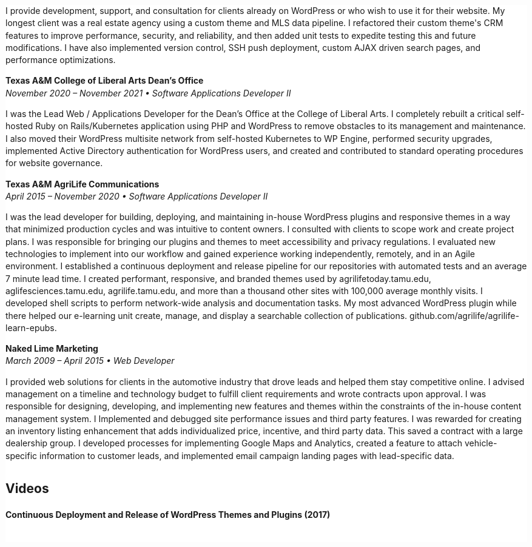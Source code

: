 I provide development, support, and consultation for clients already on WordPress or who wish to use it for their website. My longest client was a real estate agency using a custom theme and MLS data pipeline. I refactored their custom theme's CRM features to improve performance, security, and reliability, and then added unit tests to expedite testing this and future modifications. I have also implemented version control, SSH push deployment, custom AJAX driven search pages, and performance optimizations.

**Texas A&M College of Liberal Arts Dean’s Office**  
_November 2020 – November 2021 &bull; Software Applications Developer II_

I was the Lead Web / Applications Developer for the Dean’s Office at the College of Liberal Arts. I completely rebuilt a critical self-hosted Ruby on Rails/Kubernetes application using PHP and WordPress to remove obstacles to its management and maintenance. I also moved their WordPress multisite network from self-hosted Kubernetes to WP Engine, performed security upgrades, implemented Active Directory authentication for WordPress users, and created and contributed to standard operating procedures for website governance.

**Texas A&M AgriLife Communications**  
_April 2015 – November 2020 &bull; Software Applications Developer II_

I was the lead developer for building, deploying, and maintaining in-house WordPress plugins and responsive themes in a way that minimized production cycles and was intuitive to content owners. I consulted with clients to scope work and create project plans. I was responsible for bringing our plugins and themes to meet accessibility and privacy regulations. I evaluated new technologies to implement into our workflow and gained experience working independently, remotely, and in an Agile environment. I established a continuous deployment and release pipeline for our repositories with automated tests and an average 7 minute lead time. I created performant, responsive, and branded themes used by agrilifetoday.tamu.edu, aglifesciences.tamu.edu, agrilife.tamu.edu, and more than a thousand other sites with 100,000 average monthly visits. I developed shell scripts to perform network-wide analysis and documentation tasks. My most advanced WordPress plugin while there helped our e-learning unit create, manage, and display a searchable collection of publications. github.com/agrilife/agrilife-learn-epubs.

**Naked Lime Marketing**  
_March 2009 – April 2015 &bull; Web Developer_

I provided web solutions for clients in the automotive industry that drove leads and helped them stay competitive online. I advised management on a timeline and technology budget to fulfill client requirements and wrote contracts upon approval. I was responsible for designing, developing, and implementing new features and themes within the constraints of the in-house content management system. I Implemented and debugged site performance issues and third party features. I was rewarded for creating an inventory listing enhancement that adds individualized price, incentive, and third party data. This saved a contract with a large dealership group. I developed processes for implementing Google Maps and Analytics, created a feature to attach vehicle-specific information to customer leads, and implemented email campaign landing pages with lead-specific data.

## Videos

**Continuous Deployment and Release of WordPress Themes and Plugins (2017)**

<br />
<iframe title="Continuous Deployment and Release of WordPress Themes and Plugins" width="500" height="281" src="https://www.youtube.com/embed/iNOaUyDPHDQ?feature=oembed" frameborder="0" allow="accelerometer; autoplay; clipboard-write; encrypted-media; gyroscope; picture-in-picture" allowfullscreen=""></iframe>
